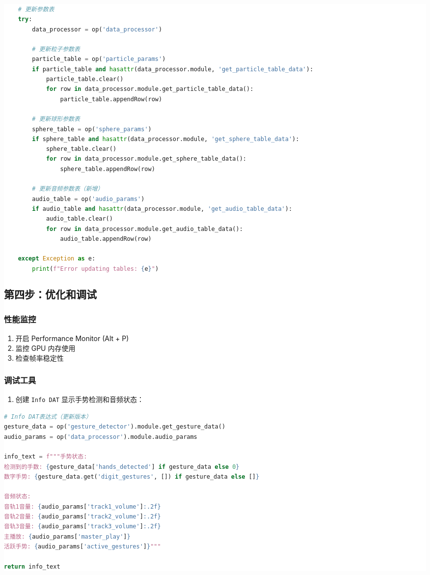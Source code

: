 ```python
    # 更新参数表
    try:
        data_processor = op('data_processor')
        
        # 更新粒子参数表
        particle_table = op('particle_params')
        if particle_table and hasattr(data_processor.module, 'get_particle_table_data'):
            particle_table.clear()
            for row in data_processor.module.get_particle_table_data():
                particle_table.appendRow(row)
        
        # 更新球形参数表
        sphere_table = op('sphere_params')
        if sphere_table and hasattr(data_processor.module, 'get_sphere_table_data'):
            sphere_table.clear()
            for row in data_processor.module.get_sphere_table_data():
                sphere_table.appendRow(row)
        
        # 更新音频参数表（新增）
        audio_table = op('audio_params')
        if audio_table and hasattr(data_processor.module, 'get_audio_table_data'):
            audio_table.clear()
            for row in data_processor.module.get_audio_table_data():
                audio_table.appendRow(row)
                
    except Exception as e:
        print(f"Error updating tables: {e}")
```

## 第四步：优化和调试

### 性能监控

1. 开启 Performance Monitor (Alt + P)
2. 监控 GPU 内存使用
3. 检查帧率稳定性

### 调试工具

1. 创建 `Info DAT` 显示手势检测和音频状态：
```python
# Info DAT表达式（更新版本）
gesture_data = op('gesture_detector').module.get_gesture_data()
audio_params = op('data_processor').module.audio_params

info_text = f"""手势状态:
检测到的手数: {gesture_data['hands_detected'] if gesture_data else 0}
数字手势: {gesture_data.get('digit_gestures', []) if gesture_data else []}

音频状态:
音轨1音量: {audio_params['track1_volume']:.2f}
音轨2音量: {audio_params['track2_volume']:.2f} 
音轨3音量: {audio_params['track3_volume']:.2f}
主播放: {audio_params['master_play']}
活跃手势: {audio_params['active_gestures']}"""

return info_text
```
